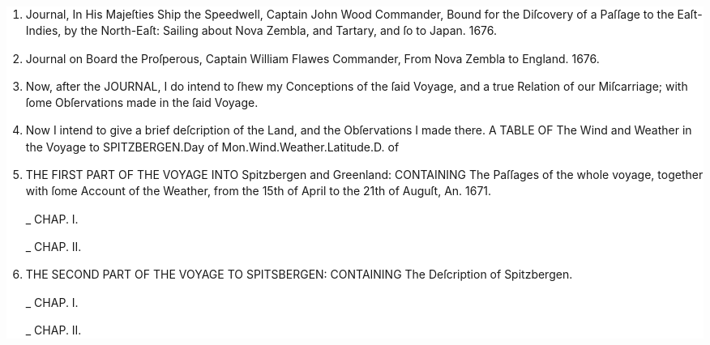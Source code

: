 1. Journal, In His Majeſties Ship the Speedwell,
Captain John Wood Commander, Bound
for the Diſcovery of a Paſſage to the Eaſt-Indies,
by the North-Eaſt: Sailing about
Nova Zembla, and Tartary, and ſo to
Japan. 1676.

1. Journal on Board the Proſperous,
Captain William Flawes Commander,
From Nova Zembla to
England. 1676.

1. Now, after the JOURNAL, I do
intend to ſhew my Conceptions of
the ſaid Voyage, and a true Relation
of our Miſcarriage; with
ſome Obſervations made in the ſaid
Voyage.

1. Now I intend to give a brief deſcription
of the Land, and the Obſervations
I made there.
A
TABLE
OF
The Wind and Weather in the Voyage to SPITZBERGEN.Day of Mon.Wind.Weather.Latitude.D. of 
1. THE
FIRST PART
OF THE
VOYAGE
INTO
Spitzbergen and Greenland:
CONTAINING
The Paſſages of the whole voyage, together
with ſome Account of the Weather,
from the 15th of April to the
21th of Auguſt, An. 1671.

    _ CHAP. I.

    _ CHAP. II.

1. THE
SECOND PART
OF THE
VOYAGE
TO
SPITSBERGEN:
CONTAINING
The Deſcription of Spitzbergen.

    _ CHAP. I.

    _ CHAP. II.
